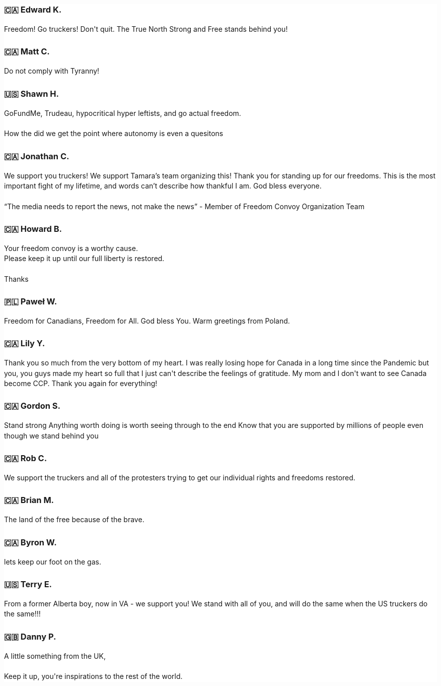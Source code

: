 ### 🇨🇦 Edward K.
Freedom!  Go truckers!  Don't quit.  The True North Strong and Free stands behind you!

### 🇨🇦 Matt C.
Do not comply with Tyranny!

### 🇺🇸 Shawn H.
 GoFundMe,  Trudeau,  hypocritical hyper leftists, and go actual freedom.<br /><br />How the  did we get the point where  autonomy is even a quesitons

### 🇨🇦 Jonathan C.
We support you truckers! We support Tamara’s team organizing this! Thank you for standing up for our freedoms. This is the most important fight of my lifetime, and words can’t describe how thankful I am. God bless everyone. <br /><br /> “The media needs to report the news, not make the news” - Member of Freedom Convoy Organization Team

### 🇨🇦 Howard B.
Your freedom convoy is a worthy cause.<br />Please keep it up until our full liberty is restored.<br /><br />Thanks <br /> 

### 🇵🇱 Paweł W.
Freedom for Canadians, Freedom for All. God bless You. Warm greetings from Poland.

### 🇨🇦 Lily Y.
Thank you so much from the very bottom of my heart. I was really losing hope for Canada in a long time since the Pandemic but you, you guys made my heart so full that I just can't describe the feelings of gratitude. My mom and I don't want to see Canada become CCP. Thank you again for everything!

### 🇨🇦 Gordon S.
 Stand strong    Anything worth doing is worth seeing through to the end    Know that you are supported by millions of people even though we stand behind you 

### 🇨🇦 Rob C.
We support the truckers and all of the protesters trying to get our individual rights and freedoms restored.

### 🇨🇦 Brian M.
The land of the free because of the brave. 

### 🇨🇦 Byron W.
lets keep our foot on the gas.

### 🇺🇸 Terry E.
From a former Alberta boy, now in VA - we support you!  We stand with all of you, and will do the same when the US truckers do the same!!!<br />

### 🇬🇧 Danny P.
A little something from the UK,<br /><br />Keep it up, you're inspirations to the rest of the world.
